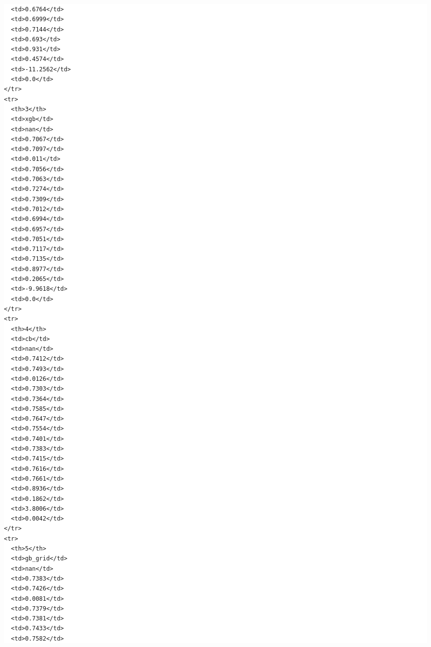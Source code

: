       <td>0.6764</td>
      <td>0.6999</td>
      <td>0.7144</td>
      <td>0.693</td>
      <td>0.931</td>
      <td>0.4574</td>
      <td>-11.2562</td>
      <td>0.0</td>
    </tr>
    <tr>
      <th>3</th>
      <td>xgb</td>
      <td>nan</td>
      <td>0.7067</td>
      <td>0.7097</td>
      <td>0.011</td>
      <td>0.7056</td>
      <td>0.7063</td>
      <td>0.7274</td>
      <td>0.7309</td>
      <td>0.7012</td>
      <td>0.6994</td>
      <td>0.6957</td>
      <td>0.7051</td>
      <td>0.7117</td>
      <td>0.7135</td>
      <td>0.8977</td>
      <td>0.2065</td>
      <td>-9.9618</td>
      <td>0.0</td>
    </tr>
    <tr>
      <th>4</th>
      <td>cb</td>
      <td>nan</td>
      <td>0.7412</td>
      <td>0.7493</td>
      <td>0.0126</td>
      <td>0.7303</td>
      <td>0.7364</td>
      <td>0.7585</td>
      <td>0.7647</td>
      <td>0.7554</td>
      <td>0.7401</td>
      <td>0.7383</td>
      <td>0.7415</td>
      <td>0.7616</td>
      <td>0.7661</td>
      <td>0.8936</td>
      <td>0.1862</td>
      <td>3.8006</td>
      <td>0.0042</td>
    </tr>
    <tr>
      <th>5</th>
      <td>gb_grid</td>
      <td>nan</td>
      <td>0.7383</td>
      <td>0.7426</td>
      <td>0.0081</td>
      <td>0.7379</td>
      <td>0.7381</td>
      <td>0.7433</td>
      <td>0.7582</td>